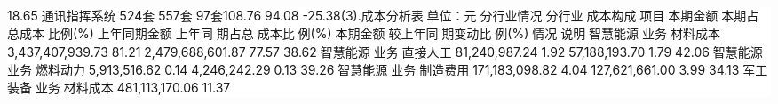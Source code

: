 18.65
通讯指挥系统
524套
557套
97套108.76
94.08
-25.38(3).成本分析表
单位：元
分行业情况
分行业
成本构成
项目
本期金额
本期占
总成本
比例(%)
上年同期金额
上年同
期占总
成本比
例(%)
本期金额
较上年同
期变动比
例(%)
情况
说明
智慧能源
业务
材料成本
3,437,407,939.73
81.21
2,479,688,601.87
77.57
38.62
智慧能源
业务
直接人工
81,240,987.24
1.92
57,188,193.70
1.79
42.06
智慧能源
业务
燃料动力
5,913,516.62
0.14
4,246,242.29
0.13
39.26
智慧能源
业务
制造费用
171,183,098.82
4.04
127,621,661.00
3.99
34.13
军工装备
业务
材料成本
481,113,170.06
11.37